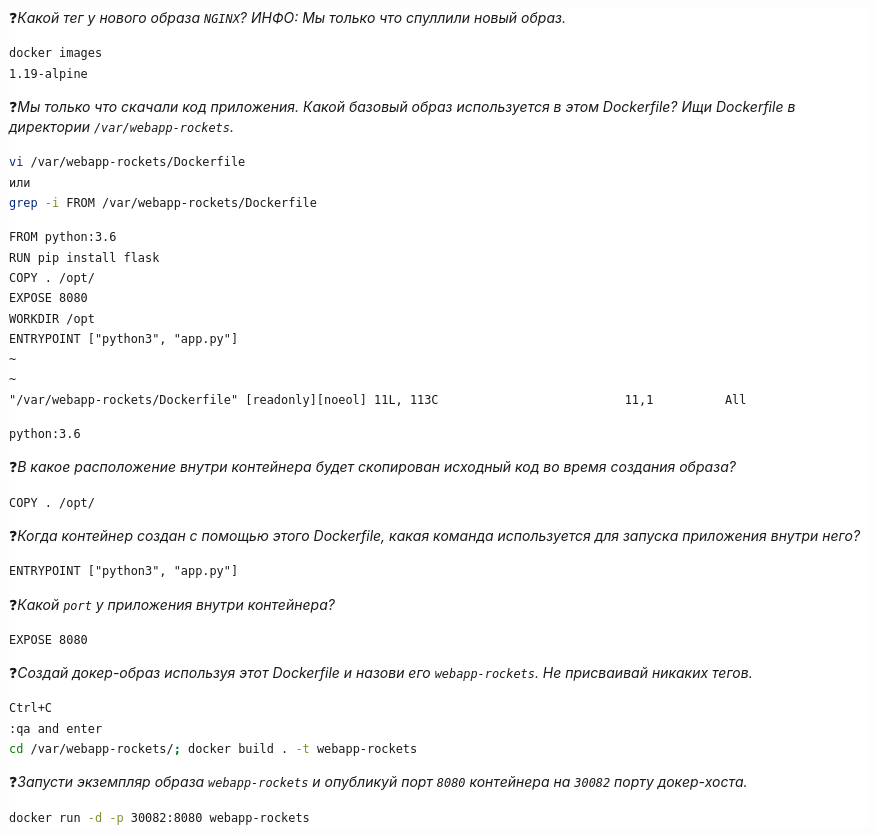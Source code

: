 ❓*Какой тег у нового образа `NGINX`?
ИНФО: Мы только что спуллили новый образ.*
```bash
docker images
1.19-alpine
```

❓*Мы только что скачали код приложения. Какой базовый образ используется в этом Dockerfile?
Ищи Dockerfile в директории `/var/webapp-rockets`.*
```bash
vi /var/webapp-rockets/Dockerfile 
или
grep -i FROM /var/webapp-rockets/Dockerfile
```

```
FROM python:3.6
RUN pip install flask
COPY . /opt/
EXPOSE 8080
WORKDIR /opt
ENTRYPOINT ["python3", "app.py"]                   
~                                                                     
~                                                  
"/var/webapp-rockets/Dockerfile" [readonly][noeol] 11L, 113C                          11,1          All
```

```
python:3.6
```

❓*В какое расположение внутри контейнера будет скопирован исходный код во время создания образа?*
```
COPY . /opt/
```

❓*Когда контейнер создан с помощью этого Dockerfile, какая команда используется для запуска приложения внутри него?*
```
ENTRYPOINT ["python3", "app.py"]
```

❓*Какой `port` у приложения внутри контейнера?*
```
EXPOSE 8080
```

❓*Создай докер-образ используя этот Dockerfile и назови его `webapp-rockets`. Не присваивай никаких тегов.*
```bash
Ctrl+C
:qa and enter
cd /var/webapp-rockets/; docker build . -t webapp-rockets
```

❓*Запусти экземпляр образа `webapp-rockets` и опубликуй порт `8080` контейнера на `30082` порту докер-хоста.*
```bash
docker run -d -p 30082:8080 webapp-rockets
```
